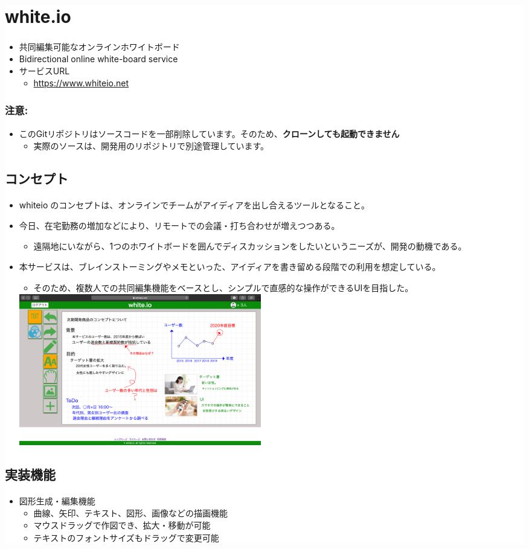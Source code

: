 # white.io
- 共同編集可能なオンラインホワイトボード
- Bidirectional online white-board service
- サービスURL
    - https://www.whiteio.net

### 注意:
- このGitリポジトリはソースコードを一部削除しています。そのため、**クローンしても起動できません**
    - 実際のソースは、開発用のリポジトリで別途管理しています。

## コンセプト
- whiteio のコンセプトは、オンラインでチームがアイディアを出し合えるツールとなること。
- 今日、在宅勤務の増加などにより、リモートでの会議・打ち合わせが増えつつある。
    - 遠隔地にいながら、1つのホワイトボードを囲んでディスカッションをしたいというニーズが、開発の動機である。
- 本サービスは、ブレインストーミングやメモといった、アイディアを書き留める段階での利用を想定している。
    - そのため、複数人での共同編集機能をベースとし、シンプルで直感的な操作ができるUIを目指した。

    <img src="https://github.com/akihironakayama0225/white.io.open/blob/edit/images_for_readme/discuss.png?raw=true" width="400px">

## 実装機能
- 図形生成・編集機能
    - 曲線、矢印、テキスト、図形、画像などの描画機能
    - マウスドラッグで作図でき、拡大・移動が可能
    - テキストのフォントサイズもドラッグで変更可能
